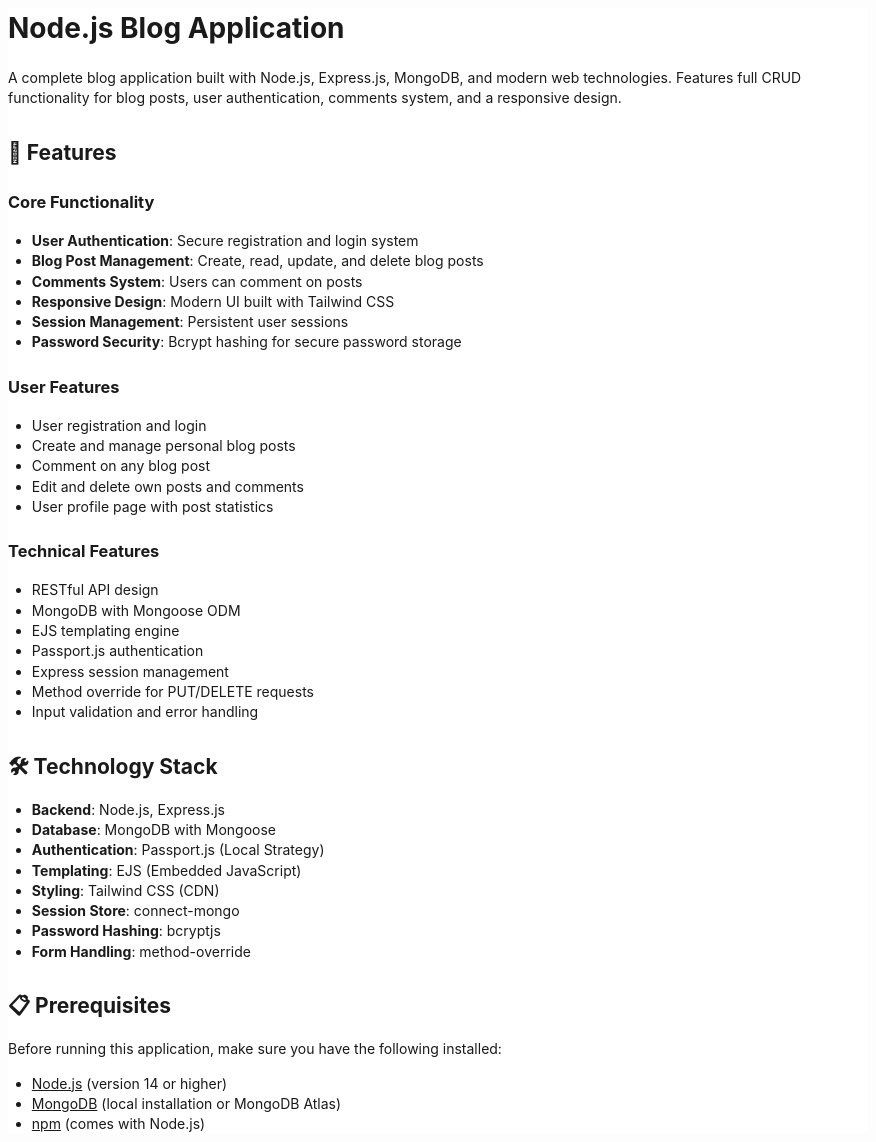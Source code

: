 # Node.js Blog Application

A complete blog application built with Node.js, Express.js, MongoDB, and modern web technologies. Features full CRUD functionality for blog posts, user authentication, comments system, and a responsive design.

## 🚀 Features

### Core Functionality
- **User Authentication**: Secure registration and login system
- **Blog Post Management**: Create, read, update, and delete blog posts
- **Comments System**: Users can comment on posts
- **Responsive Design**: Modern UI built with Tailwind CSS
- **Session Management**: Persistent user sessions
- **Password Security**: Bcrypt hashing for secure password storage

### User Features
- User registration and login
- Create and manage personal blog posts
- Comment on any blog post
- Edit and delete own posts and comments
- User profile page with post statistics

### Technical Features
- RESTful API design
- MongoDB with Mongoose ODM
- EJS templating engine
- Passport.js authentication
- Express session management
- Method override for PUT/DELETE requests
- Input validation and error handling

## 🛠️ Technology Stack

- **Backend**: Node.js, Express.js
- **Database**: MongoDB with Mongoose
- **Authentication**: Passport.js (Local Strategy)
- **Templating**: EJS (Embedded JavaScript)
- **Styling**: Tailwind CSS (CDN)
- **Session Store**: connect-mongo
- **Password Hashing**: bcryptjs
- **Form Handling**: method-override

## 📋 Prerequisites

Before running this application, make sure you have the following installed:

- [Node.js](https://nodejs.org/) (version 14 or higher)
- [MongoDB](https://www.mongodb.com/) (local installation or MongoDB Atlas)
- [npm](https://www.npmjs.com/) (comes with Node.js)
